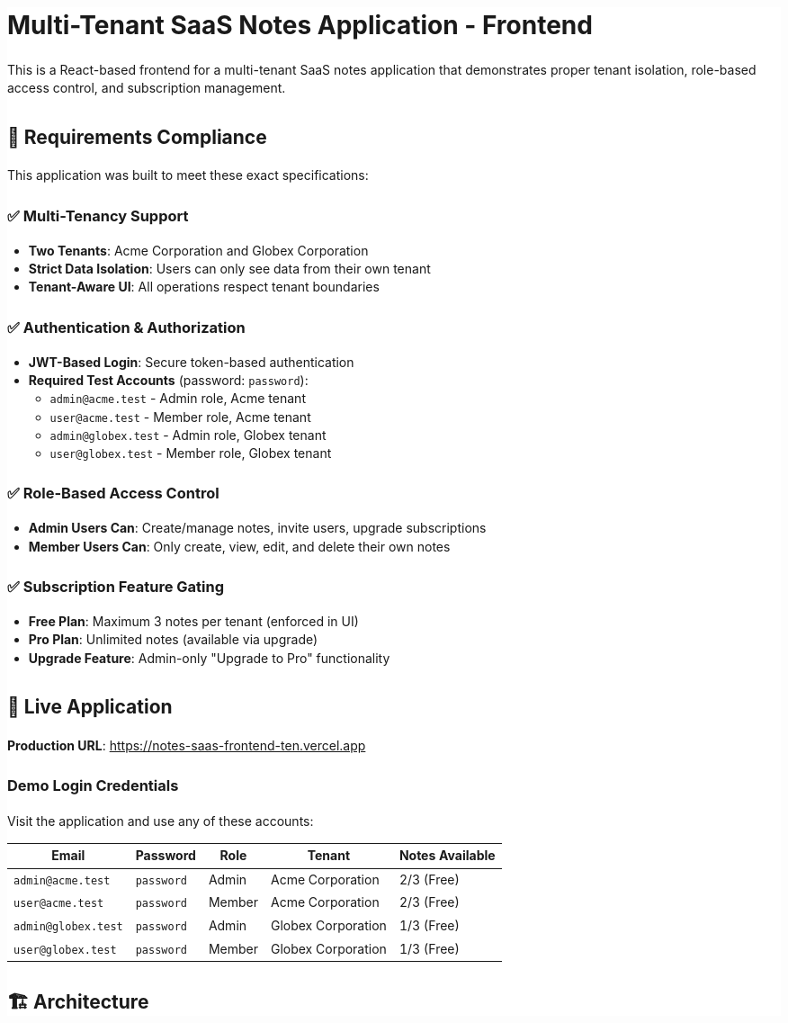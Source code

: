 # Multi-Tenant SaaS Notes Application - Frontend

This is a React-based frontend for a multi-tenant SaaS notes application that demonstrates proper tenant isolation, role-based access control, and subscription management.

## 🎯 Requirements Compliance

This application was built to meet these exact specifications:

### ✅ Multi-Tenancy Support
- **Two Tenants**: Acme Corporation and Globex Corporation
- **Strict Data Isolation**: Users can only see data from their own tenant
- **Tenant-Aware UI**: All operations respect tenant boundaries

### ✅ Authentication & Authorization  
- **JWT-Based Login**: Secure token-based authentication
- **Required Test Accounts** (password: `password`):
  - `admin@acme.test` - Admin role, Acme tenant
  - `user@acme.test` - Member role, Acme tenant
  - `admin@globex.test` - Admin role, Globex tenant
  - `user@globex.test` - Member role, Globex tenant

### ✅ Role-Based Access Control
- **Admin Users Can**: Create/manage notes, invite users, upgrade subscriptions
- **Member Users Can**: Only create, view, edit, and delete their own notes

### ✅ Subscription Feature Gating
- **Free Plan**: Maximum 3 notes per tenant (enforced in UI)
- **Pro Plan**: Unlimited notes (available via upgrade)
- **Upgrade Feature**: Admin-only "Upgrade to Pro" functionality

## 🚀 Live Application

**Production URL**: https://notes-saas-frontend-ten.vercel.app

### Demo Login Credentials
Visit the application and use any of these accounts:

| Email | Password | Role | Tenant | Notes Available |
|-------|----------|------|--------|---------------|
| `admin@acme.test` | `password` | Admin | Acme Corporation | 2/3 (Free) |
| `user@acme.test` | `password` | Member | Acme Corporation | 2/3 (Free) |
| `admin@globex.test` | `password` | Admin | Globex Corporation | 1/3 (Free) |
| `user@globex.test` | `password` | Member | Globex Corporation | 1/3 (Free) |

## 🏗️ Architecture
